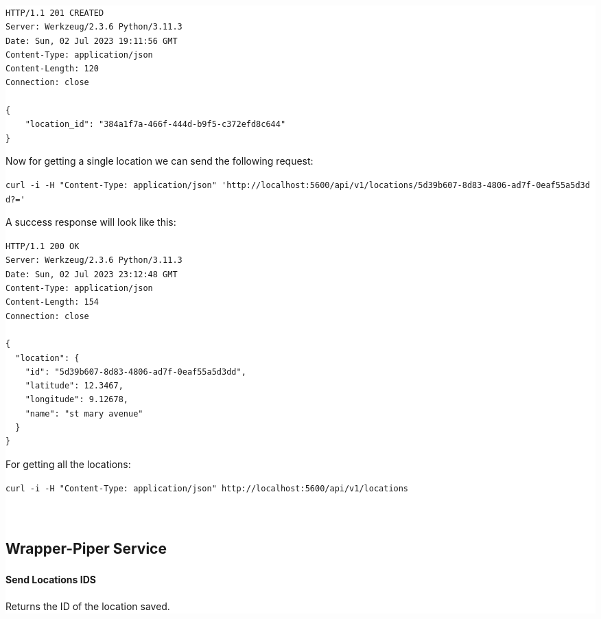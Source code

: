 ```
HTTP/1.1 201 CREATED
Server: Werkzeug/2.3.6 Python/3.11.3
Date: Sun, 02 Jul 2023 19:11:56 GMT
Content-Type: application/json
Content-Length: 120
Connection: close

{
	"location_id": "384a1f7a-466f-444d-b9f5-c372efd8c644"
}
```


Now for getting a single location we can send the following request:

```
curl -i -H "Content-Type: application/json" 'http://localhost:5600/api/v1/locations/5d39b607-8d83-4806-ad7f-0eaf55a5d3dd?='
```

A success response will look like this:

```
HTTP/1.1 200 OK
Server: Werkzeug/2.3.6 Python/3.11.3
Date: Sun, 02 Jul 2023 23:12:48 GMT
Content-Type: application/json
Content-Length: 154
Connection: close

{
  "location": {
    "id": "5d39b607-8d83-4806-ad7f-0eaf55a5d3dd",
    "latitude": 12.3467,
    "longitude": 9.12678,
    "name": "st mary avenue"
  }
}
```
    
For getting all the locations:

```
curl -i -H "Content-Type: application/json" http://localhost:5600/api/v1/locations
```


<br/>

## Wrapper-Piper Service


#### Send Locations IDS

Returns the ID of the location saved.
